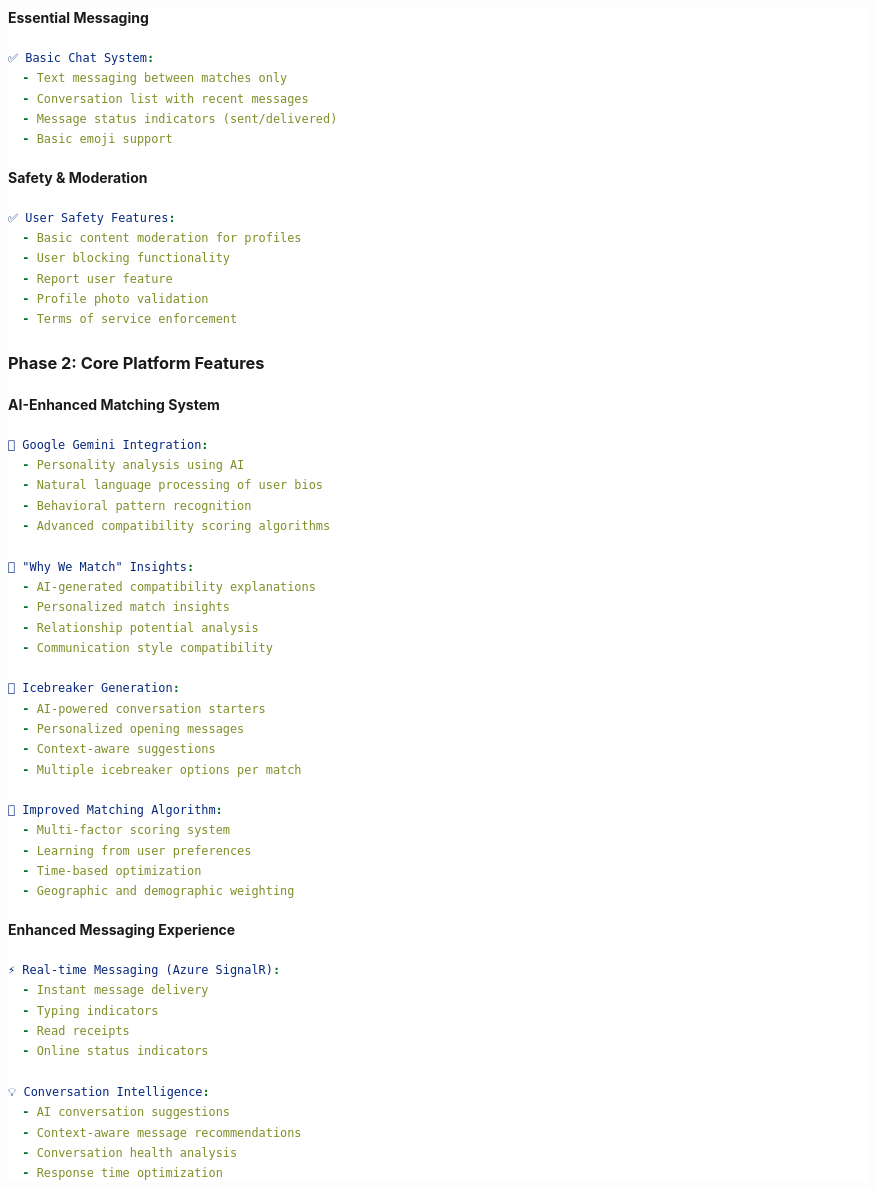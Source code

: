 #### **Essential Messaging**

```yaml
✅ Basic Chat System:
  - Text messaging between matches only
  - Conversation list with recent messages
  - Message status indicators (sent/delivered)
  - Basic emoji support
```

#### **Safety & Moderation**

```yaml
✅ User Safety Features:
  - Basic content moderation for profiles
  - User blocking functionality
  - Report user feature
  - Profile photo validation
  - Terms of service enforcement
```

### **Phase 2: Core Platform Features**

#### **AI-Enhanced Matching System**

```yaml
🤖 Google Gemini Integration:
  - Personality analysis using AI
  - Natural language processing of user bios
  - Behavioral pattern recognition
  - Advanced compatibility scoring algorithms

🎯 "Why We Match" Insights:
  - AI-generated compatibility explanations
  - Personalized match insights
  - Relationship potential analysis
  - Communication style compatibility

🚀 Icebreaker Generation:
  - AI-powered conversation starters
  - Personalized opening messages
  - Context-aware suggestions
  - Multiple icebreaker options per match

🔄 Improved Matching Algorithm:
  - Multi-factor scoring system
  - Learning from user preferences
  - Time-based optimization
  - Geographic and demographic weighting
```

#### **Enhanced Messaging Experience**

```yaml
⚡ Real-time Messaging (Azure SignalR):
  - Instant message delivery
  - Typing indicators
  - Read receipts
  - Online status indicators

💡 Conversation Intelligence:
  - AI conversation suggestions
  - Context-aware message recommendations
  - Conversation health analysis
  - Response time optimization

```